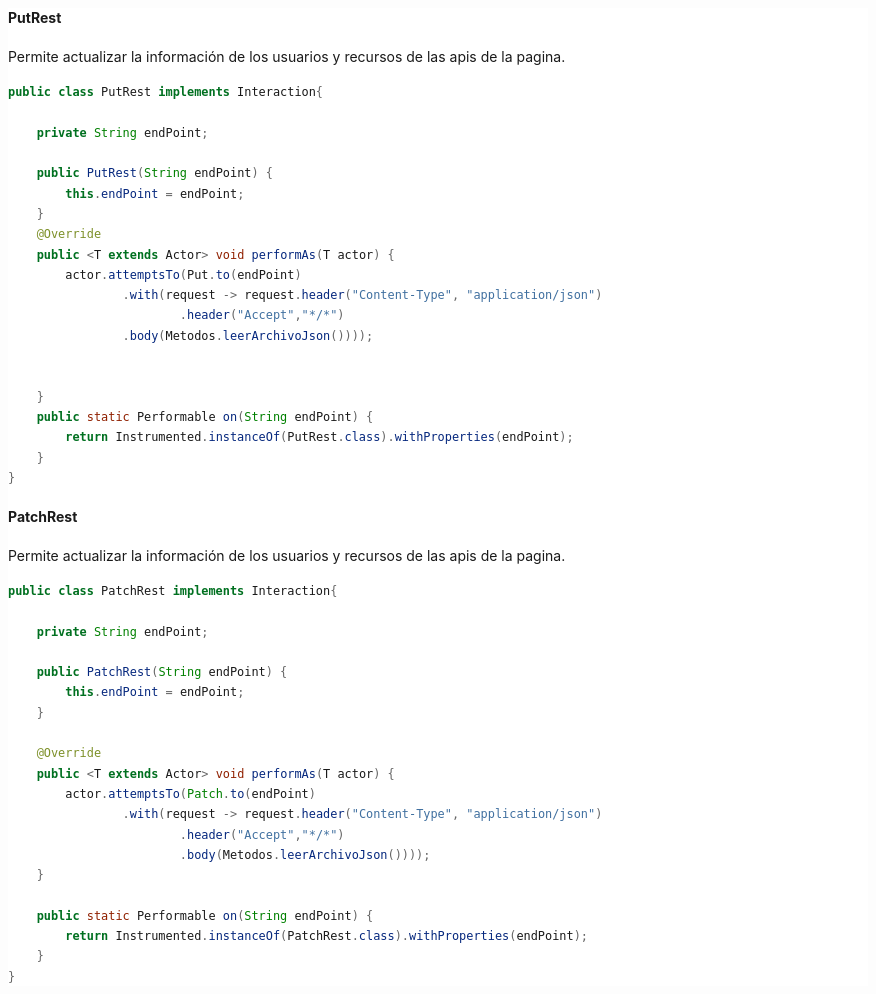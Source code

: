 #### PutRest

Permite actualizar la información de los usuarios y recursos de las apis de la pagina.

```java
public class PutRest implements Interaction{

	private String endPoint;
	
	public PutRest(String endPoint) {
		this.endPoint = endPoint;
	}
	@Override
	public <T extends Actor> void performAs(T actor) {
		actor.attemptsTo(Put.to(endPoint)
				.with(request -> request.header("Content-Type", "application/json")
						.header("Accept","*/*")
				.body(Metodos.leerArchivoJson())));
		
		
	}
	public static Performable on(String endPoint) {
		return Instrumented.instanceOf(PutRest.class).withProperties(endPoint);
	}
}
```

#### PatchRest

Permite actualizar la información de los usuarios y recursos de las apis de la pagina.

```java
public class PatchRest implements Interaction{

	private String endPoint;
	
	public PatchRest(String endPoint) {
		this.endPoint = endPoint;
	}

	@Override
	public <T extends Actor> void performAs(T actor) {
		actor.attemptsTo(Patch.to(endPoint)
				.with(request -> request.header("Content-Type", "application/json")
						.header("Accept","*/*")
						.body(Metodos.leerArchivoJson())));
	}

	public static Performable on(String endPoint) {
		return Instrumented.instanceOf(PatchRest.class).withProperties(endPoint);
	}
}
```
